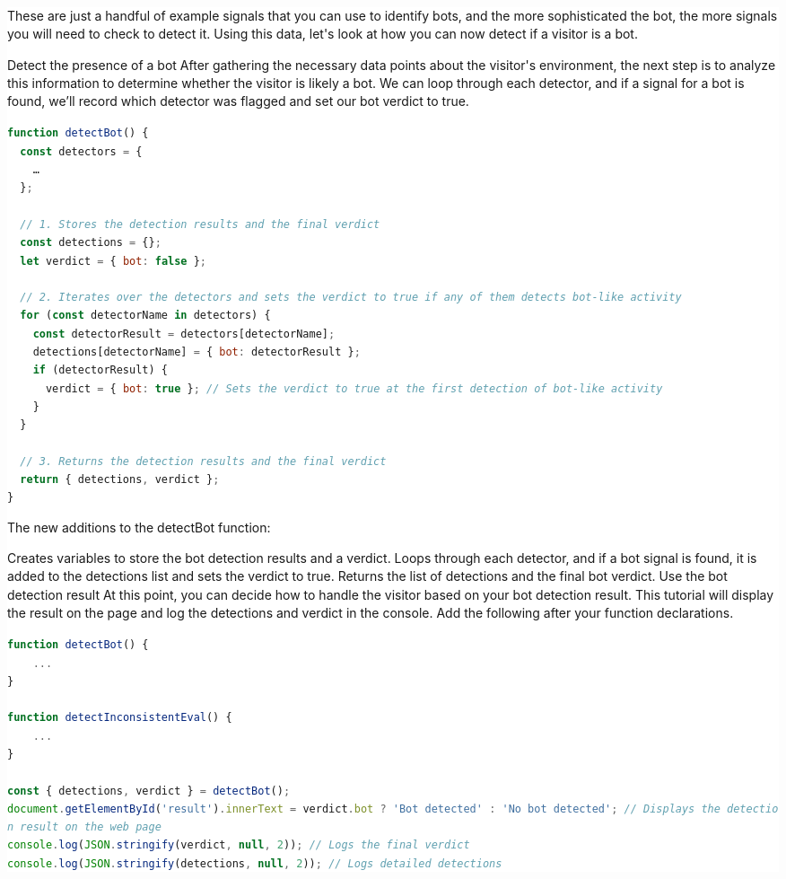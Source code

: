 These are just a handful of example signals that you can use to identify bots, and the more sophisticated the bot, the more signals you will need to check to detect it. Using this data, let's look at how you can now detect if a visitor is a bot.

Detect the presence of a bot
After gathering the necessary data points about the visitor's environment, the next step is to analyze this information to determine whether the visitor is likely a bot. We can loop through each detector, and if a signal for a bot is found, we’ll record which detector was flagged and set our bot verdict to true.

```javascript
function detectBot() {
  const detectors = {
    …
  };

  // 1. Stores the detection results and the final verdict
  const detections = {};
  let verdict = { bot: false };

  // 2. Iterates over the detectors and sets the verdict to true if any of them detects bot-like activity
  for (const detectorName in detectors) {
    const detectorResult = detectors[detectorName];
    detections[detectorName] = { bot: detectorResult };
    if (detectorResult) {
      verdict = { bot: true }; // Sets the verdict to true at the first detection of bot-like activity
    }
  }

  // 3. Returns the detection results and the final verdict
  return { detections, verdict };
}
```

The new additions to the detectBot function:

Creates variables to store the bot detection results and a verdict.
Loops through each detector, and if a bot signal is found, it is added to the detections list and sets the verdict to true.
Returns the list of detections and the final bot verdict.
Use the bot detection result
At this point, you can decide how to handle the visitor based on your bot detection result. This tutorial will display the result on the page and log the detections and verdict in the console. Add the following after your function declarations.

```javascript
function detectBot() {
	...
}

function detectInconsistentEval() {
	...
}

const { detections, verdict } = detectBot();
document.getElementById('result').innerText = verdict.bot ? 'Bot detected' : 'No bot detected'; // Displays the detection result on the web page
console.log(JSON.stringify(verdict, null, 2)); // Logs the final verdict
console.log(JSON.stringify(detections, null, 2)); // Logs detailed detections
```
